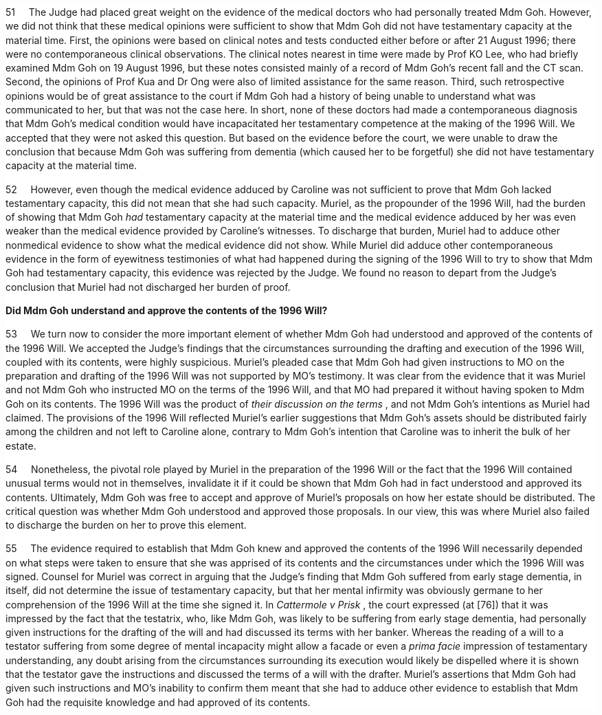 51     The Judge had placed great weight on the evidence of the medical doctors who had personally treated Mdm Goh. However, we did not think that these medical opinions were sufficient to show that Mdm Goh did not have testamentary capacity at the material time. First, the opinions were based on clinical notes and tests conducted either before or after 21 August 1996; there were no contemporaneous clinical observations. The clinical notes nearest in time were made by Prof KO Lee, who had briefly examined Mdm Goh on 19 August 1996, but these notes consisted mainly of a record of Mdm Goh’s recent fall and the CT scan. Second, the opinions of Prof Kua and Dr Ong were also of limited assistance for the same reason. Third, such retrospective opinions would be of great assistance to the court if Mdm Goh had a history of being unable to understand what was communicated to her, but that was not the case here. In short, none of these doctors had made a contemporaneous diagnosis that Mdm Goh’s medical condition would have incapacitated her testamentary competence at the making of the 1996 Will. We accepted that they were not asked this question. But based on the evidence before the court, we were unable to draw the conclusion that because Mdm Goh was suffering from dementia (which caused her to be forgetful) she did not have testamentary capacity at the material time. 

52     However, even though the medical evidence adduced by Caroline was not sufficient to prove that Mdm Goh lacked testamentary capacity, this did not mean that she had such capacity. Muriel, as the propounder of the 1996 Will, had the burden of showing that Mdm Goh _had_ testamentary capacity at the material time and the medical evidence adduced by her was even weaker than the medical evidence provided by Caroline’s witnesses. To discharge that burden, Muriel had to adduce other nonmedical evidence to show what the medical evidence did not show. While Muriel did adduce other contemporaneous evidence in the form of eyewitness testimonies of what had happened during the signing of the 1996 Will to try to show that Mdm Goh had testamentary capacity, this evidence was rejected by the Judge. We found no reason to depart from the Judge’s conclusion that Muriel had not discharged her burden of proof. 

**Did Mdm Goh understand and approve the contents of the 1996 Will?** 

53     We turn now to consider the more important element of whether Mdm Goh had understood and approved of the contents of the 1996 Will. We accepted the Judge’s findings that the circumstances surrounding the drafting and execution of the 1996 Will, coupled with its contents, were highly suspicious. Muriel’s pleaded case that Mdm Goh had given instructions to MO on the preparation and drafting of the 1996 Will was not supported by MO’s testimony. It was clear from the evidence that it was Muriel and not Mdm Goh who instructed MO on the terms of the 1996 Will, and that MO had prepared it without having spoken to Mdm Goh on its contents. The 1996 Will was the product of _their discussion on the terms_ , and not Mdm Goh’s intentions as Muriel had claimed. The provisions of the 1996 Will reflected Muriel’s earlier suggestions that Mdm Goh’s assets should be distributed fairly among the children and not left to Caroline alone, contrary to Mdm Goh’s intention that Caroline was to inherit the bulk of her estate. 


54     Nonetheless, the pivotal role played by Muriel in the preparation of the 1996 Will or the fact that the 1996 Will contained unusual terms would not in themselves, invalidate it if it could be shown that Mdm Goh had in fact understood and approved its contents. Ultimately, Mdm Goh was free to accept and approve of Muriel’s proposals on how her estate should be distributed. The critical question was whether Mdm Goh understood and approved those proposals. In our view, this was where Muriel also failed to discharge the burden on her to prove this element. 

55     The evidence required to establish that Mdm Goh knew and approved the contents of the 1996 Will necessarily depended on what steps were taken to ensure that she was apprised of its contents and the circumstances under which the 1996 Will was signed. Counsel for Muriel was correct in arguing that the Judge’s finding that Mdm Goh suffered from early stage dementia, in itself, did not determine the issue of testamentary capacity, but that her mental infirmity was obviously germane to her comprehension of the 1996 Will at the time she signed it. In _Cattermole v Prisk_ , the court expressed (at [76]) that it was impressed by the fact that the testatrix, who, like Mdm Goh, was likely to be suffering from early stage dementia, had personally given instructions for the drafting of the will and had discussed its terms with her banker. Whereas the reading of a will to a testator suffering from some degree of mental incapacity might allow a facade or even a _prima facie_ impression of testamentary understanding, any doubt arising from the circumstances surrounding its execution would likely be dispelled where it is shown that the testator gave the instructions and discussed the terms of a will with the drafter. Muriel’s assertions that Mdm Goh had given such instructions and MO’s inability to confirm them meant that she had to adduce other evidence to establish that Mdm Goh had the requisite knowledge and had approved of its contents. 
